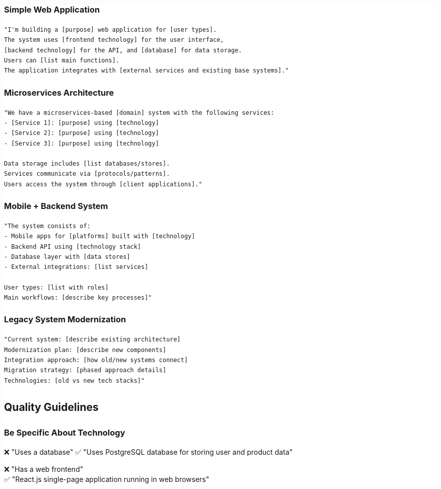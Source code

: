 ### Simple Web Application
```
"I'm building a [purpose] web application for [user types]. 
The system uses [frontend technology] for the user interface, 
[backend technology] for the API, and [database] for data storage. 
Users can [list main functions]. 
The application integrates with [external services and existing base systems]."
```

### Microservices Architecture  
```
"We have a microservices-based [domain] system with the following services:
- [Service 1]: [purpose] using [technology]
- [Service 2]: [purpose] using [technology] 
- [Service 3]: [purpose] using [technology]

Data storage includes [list databases/stores].
Services communicate via [protocols/patterns].
Users access the system through [client applications]."
```

### Mobile + Backend System
```
"The system consists of:
- Mobile apps for [platforms] built with [technology]
- Backend API using [technology stack]
- Database layer with [data stores]
- External integrations: [list services]

User types: [list with roles]
Main workflows: [describe key processes]"
```

### Legacy System Modernization
```
"Current system: [describe existing architecture]
Modernization plan: [describe new components]
Integration approach: [how old/new systems connect]
Migration strategy: [phased approach details]
Technologies: [old vs new tech stacks]"
```

## Quality Guidelines

### Be Specific About Technology
❌ "Uses a database"
✅ "Uses PostgreSQL database for storing user and product data"

❌ "Has a web frontend"  
✅ "React.js single-page application running in web browsers"

